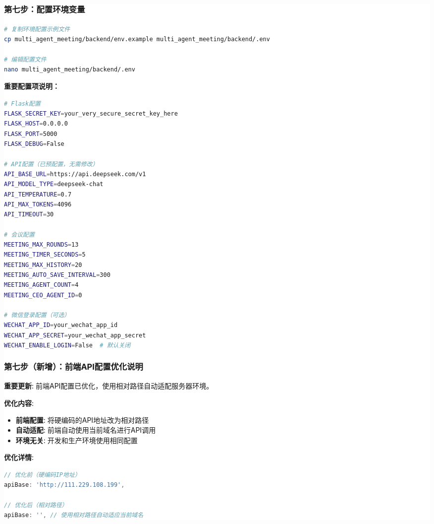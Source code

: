 ### 第七步：配置环境变量
```bash
# 复制环境配置示例文件
cp multi_agent_meeting/backend/env.example multi_agent_meeting/backend/.env

# 编辑配置文件
nano multi_agent_meeting/backend/.env
```

**重要配置项说明：**
```bash
# Flask配置
FLASK_SECRET_KEY=your_very_secure_secret_key_here
FLASK_HOST=0.0.0.0
FLASK_PORT=5000
FLASK_DEBUG=False

# API配置（已预配置，无需修改）
API_BASE_URL=https://api.deepseek.com/v1
API_MODEL_TYPE=deepseek-chat
API_TEMPERATURE=0.7
API_MAX_TOKENS=4096
API_TIMEOUT=30

# 会议配置
MEETING_MAX_ROUNDS=13
MEETING_TIMER_SECONDS=5
MEETING_MAX_HISTORY=20
MEETING_AUTO_SAVE_INTERVAL=300
MEETING_AGENT_COUNT=4
MEETING_CEO_AGENT_ID=0

# 微信登录配置（可选）
WECHAT_APP_ID=your_wechat_app_id
WECHAT_APP_SECRET=your_wechat_app_secret
WECHAT_ENABLE_LOGIN=False  # 默认关闭
```

### 第七步（新增）：前端API配置优化说明
**重要更新**: 前端API配置已优化，使用相对路径自动适配服务器环境。

**优化内容**:
- **前端配置**: 将硬编码的API地址改为相对路径
- **自动适配**: 前端自动使用当前域名进行API调用
- **环境无关**: 开发和生产环境使用相同配置

**优化详情**:
```javascript
// 优化前（硬编码IP地址）
apiBase: 'http://111.229.108.199',

// 优化后（相对路径）
apiBase: '', // 使用相对路径自动适应当前域名
```
